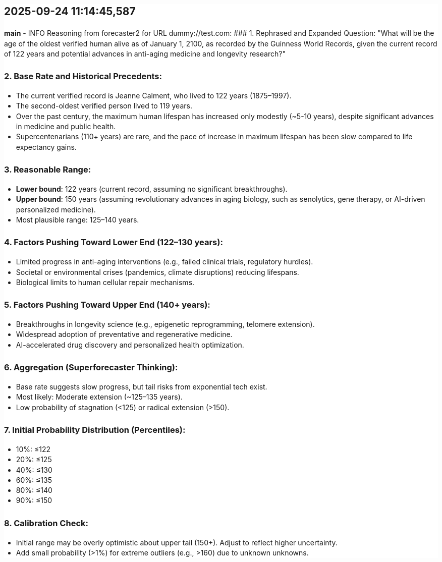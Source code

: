 
## 2025-09-24 11:14:45,587
__main__ - INFO
Reasoning from forecaster2 for URL dummy://test.com: ### 1. Rephrased and Expanded Question:
"What will be the age of the oldest verified human alive as of January 1, 2100, as recorded by the Guinness World Records, given the current record of 122 years and potential advances in anti-aging medicine and longevity research?"

### 2. Base Rate and Historical Precedents:
- The current verified record is Jeanne Calment, who lived to 122 years (1875–1997).  
- The second-oldest verified person lived to 119 years.  
- Over the past century, the maximum human lifespan has increased only modestly (~5-10 years), despite significant advances in medicine and public health.  
- Supercentenarians (110+ years) are rare, and the pace of increase in maximum lifespan has been slow compared to life expectancy gains.  

### 3. Reasonable Range:
- **Lower bound**: 122 years (current record, assuming no significant breakthroughs).  
- **Upper bound**: 150 years (assuming revolutionary advances in aging biology, such as senolytics, gene therapy, or AI-driven personalized medicine).  
- Most plausible range: 125–140 years.  

### 4. Factors Pushing Toward Lower End (122–130 years):
- Limited progress in anti-aging interventions (e.g., failed clinical trials, regulatory hurdles).  
- Societal or environmental crises (pandemics, climate disruptions) reducing lifespans.  
- Biological limits to human cellular repair mechanisms.  

### 5. Factors Pushing Toward Upper End (140+ years):
- Breakthroughs in longevity science (e.g., epigenetic reprogramming, telomere extension).  
- Widespread adoption of preventative and regenerative medicine.  
- AI-accelerated drug discovery and personalized health optimization.  

### 6. Aggregation (Superforecaster Thinking):
- Base rate suggests slow progress, but tail risks from exponential tech exist.  
- Most likely: Moderate extension (~125–135 years).  
- Low probability of stagnation (<125) or radical extension (>150).  

### 7. Initial Probability Distribution (Percentiles):
- 10%: ≤122  
- 20%: ≤125  
- 40%: ≤130  
- 60%: ≤135  
- 80%: ≤140  
- 90%: ≤150  

### 8. Calibration Check:
- Initial range may be overly optimistic about upper tail (150+). Adjust to reflect higher uncertainty.  
- Add small probability (>1%) for extreme outliers (e.g., >160) due to unknown unknowns.  
